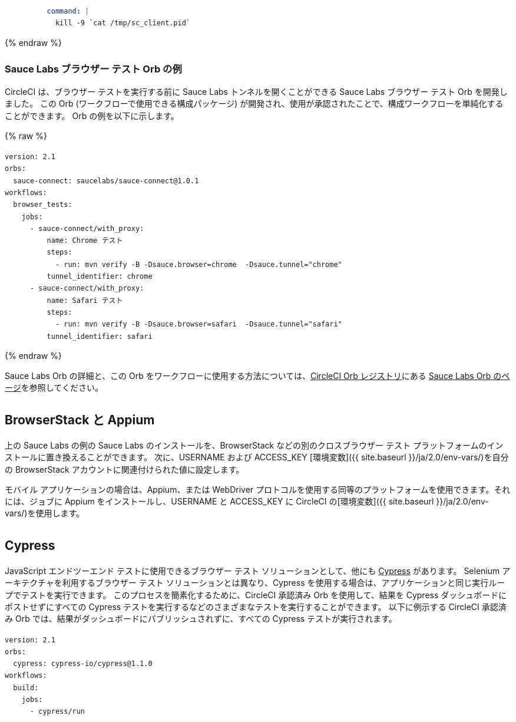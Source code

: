 ```yaml
          command: |
            kill -9 `cat /tmp/sc_client.pid`
```
{% endraw %}

### Sauce Labs ブラウザー テスト Orb の例

CircleCI は、ブラウザー テストを実行する前に Sauce Labs トンネルを開くことができる Sauce Labs ブラウザー テスト Orb を開発しました。 この Orb (ワークフローで使用できる構成パッケージ) が開発され、使用が承認されたことで、構成ワークフローを単純化することができます。 Orb の例を以下に示します。

{% raw %}
```
version: 2.1
orbs:
  sauce-connect: saucelabs/sauce-connect@1.0.1
workflows:
  browser_tests:
    jobs:
      - sauce-connect/with_proxy:
          name: Chrome テスト
          steps:
            - run: mvn verify -B -Dsauce.browser=chrome  -Dsauce.tunnel="chrome"
          tunnel_identifier: chrome
      - sauce-connect/with_proxy:
          name: Safari テスト
          steps:
            - run: mvn verify -B -Dsauce.browser=safari  -Dsauce.tunnel="safari"
          tunnel_identifier: safari
```
{% endraw %}

Sauce Labs Orb の詳細と、この Orb をワークフローに使用する方法については、[CircleCI Orb レジストリ](https://circleci.com/developer/orbs)にある [Sauce Labs Orb のページ](https://circleci.com/developer/orbs/orb/saucelabs/sauce-connect)を参照してください。

## BrowserStack と Appium

上の Sauce Labs の例の Sauce Labs のインストールを、BrowserStack などの別のクロスブラウザー テスト プラットフォームのインストールに置き換えることができます。 次に、USERNAME および ACCESS_KEY [環境変数]({{ site.baseurl }}/ja/2.0/env-vars/)を自分の BrowserStack アカウントに関連付けられた値に設定します。

モバイル アプリケーションの場合は、Appium、または WebDriver プロトコルを使用する同等のプラットフォームを使用できます。それには、ジョブに Appium をインストールし、USERNAME と ACCESS_KEY に CircleCI の[環境変数]({{ site.baseurl }}/ja/2.0/env-vars/)を使用します。

## Cypress

JavaScript エンドツーエンド テストに使用できるブラウザー テスト ソリューションとして、他にも [Cypress](https://www.cypress.io/) があります。 Selenium アーキテクチャを利用するブラウザー テスト ソリューションとは異なり、Cypress を使用する場合は、アプリケーションと同じ実行ループでテストを実行できます。 このプロセスを簡素化するために、CircleCI 承認済み Orb を使用して、結果を Cypress ダッシュボードにポストせずにすべての Cypress テストを実行するなどのさまざまなテストを実行することができます。 以下に例示する CircleCI 承認済み Orb では、結果がダッシュボードにパブリッシュされずに、すべての Cypress テストが実行されます。

    version: 2.1
    orbs:
      cypress: cypress-io/cypress@1.1.0
    workflows:
      build:
        jobs:
          - cypress/run
    
